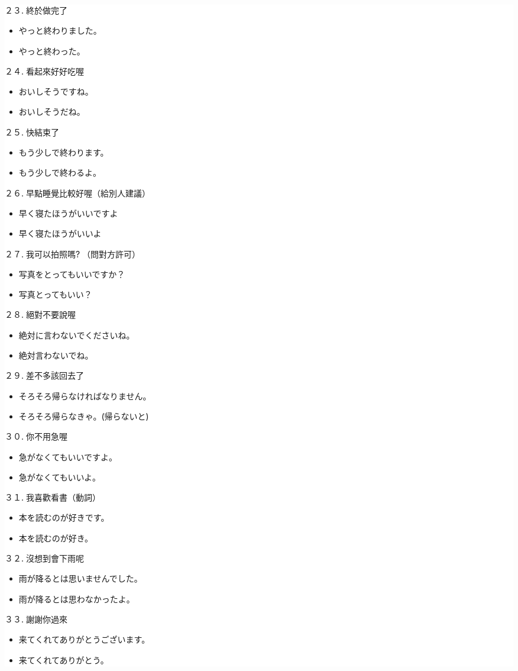 ２３. 終於做完了

- やっと終わりました。

- やっと終わった。

２４. 看起來好好吃喔

- おいしそうですね。

- おいしそうだね。

２５. 快結束了

- もう少しで終わります。

- もう少しで終わるよ。

２６. 早點睡覺比較好喔（給別人建議）

- 早く寝たほうがいいですよ

- 早く寝たほうがいいよ

２７. 我可以拍照嗎? （問對方許可）

- 写真をとってもいいですか？

- 写真とってもいい？

２８. 絕對不要說喔

- 絶対に言わないでくださいね。

- 絶対言わないでね。

２９. 差不多該回去了

- そろそろ帰らなければなりません。

- そろそろ帰らなきゃ。(帰らないと)

３０. 你不用急喔

- 急がなくてもいいですよ。

- 急がなくてもいいよ。

３１. 我喜歡看書（動詞）

- 本を読むのが好きです。

- 本を読むのが好き。

３２. 沒想到會下雨呢

- 雨が降るとは思いませんでした。

- 雨が降るとは思わなかったよ。

３３. 謝謝你過來

- 来てくれてありがとうございます。

- 来てくれてありがとう。
